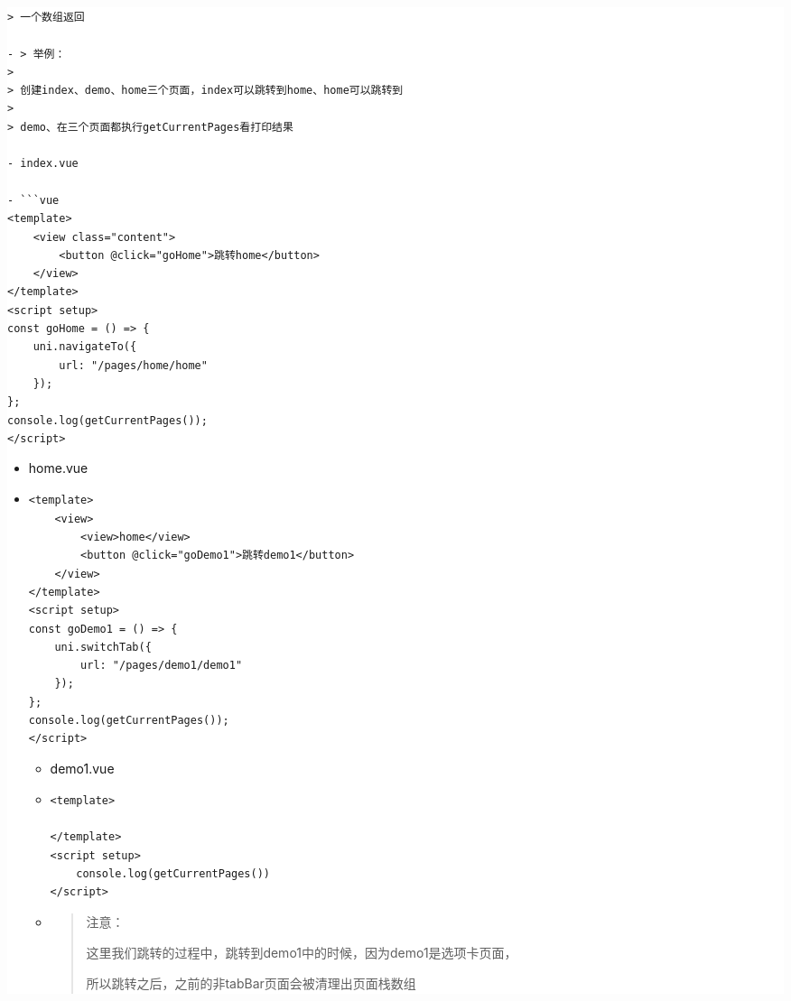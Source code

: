   ```
  > 一个数组返回

- > 举例：
  >
  > 创建index、demo、home三个页面，index可以跳转到home、home可以跳转到
  >
  > demo、在三个页面都执行getCurrentPages看打印结果

- index.vue

- ```vue
  <template>
      <view class="content">
          <button @click="goHome">跳转home</button>
      </view>
  </template>
  <script setup>
  const goHome = () => {
      uni.navigateTo({
          url: "/pages/home/home"
      });
  };
  console.log(getCurrentPages());
  </script>
  ```

  

- home.vue

- ```vue
  <template>
      <view>
          <view>home</view>
          <button @click="goDemo1">跳转demo1</button>
      </view>
  </template>
  <script setup>
  const goDemo1 = () => {
      uni.switchTab({
          url: "/pages/demo1/demo1"
      });
  };
  console.log(getCurrentPages());
  </script>
  
  ```

  - demo1.vue

  - ```vue
    <template>
    
    </template>
    <script setup>
        console.log(getCurrentPages())
    </script>
    ```

  - > 注意：
    >
    > 这里我们跳转的过程中，跳转到demo1中的时候，因为demo1是选项卡页面，
    >
    > 所以跳转之后，之前的非tabBar页面会被清理出页面栈数组

  ```